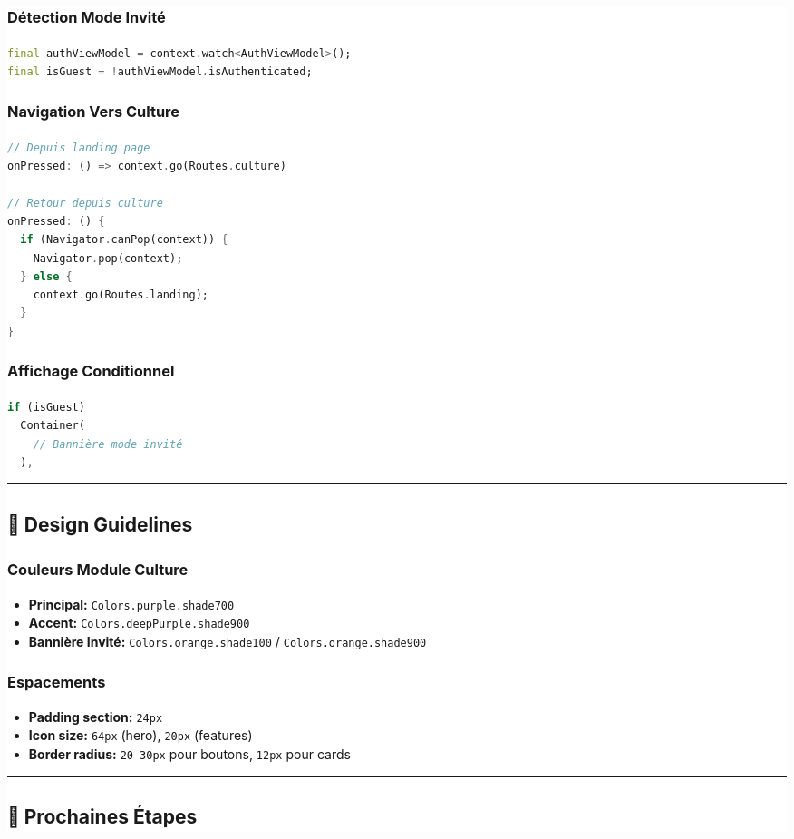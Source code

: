 ### Détection Mode Invité

```dart
final authViewModel = context.watch<AuthViewModel>();
final isGuest = !authViewModel.isAuthenticated;
```

### Navigation Vers Culture

```dart
// Depuis landing page
onPressed: () => context.go(Routes.culture)

// Retour depuis culture
onPressed: () {
  if (Navigator.canPop(context)) {
    Navigator.pop(context);
  } else {
    context.go(Routes.landing);
  }
}
```

### Affichage Conditionnel

```dart
if (isGuest)
  Container(
    // Bannière mode invité
  ),
```

---

## 🎨 Design Guidelines

### Couleurs Module Culture

- **Principal:** `Colors.purple.shade700`
- **Accent:** `Colors.deepPurple.shade900`
- **Bannière Invité:** `Colors.orange.shade100` / `Colors.orange.shade900`

### Espacements

- **Padding section:** `24px`
- **Icon size:** `64px` (hero), `20px` (features)
- **Border radius:** `20-30px` pour boutons, `12px` pour cards

---

## 🚀 Prochaines Étapes
